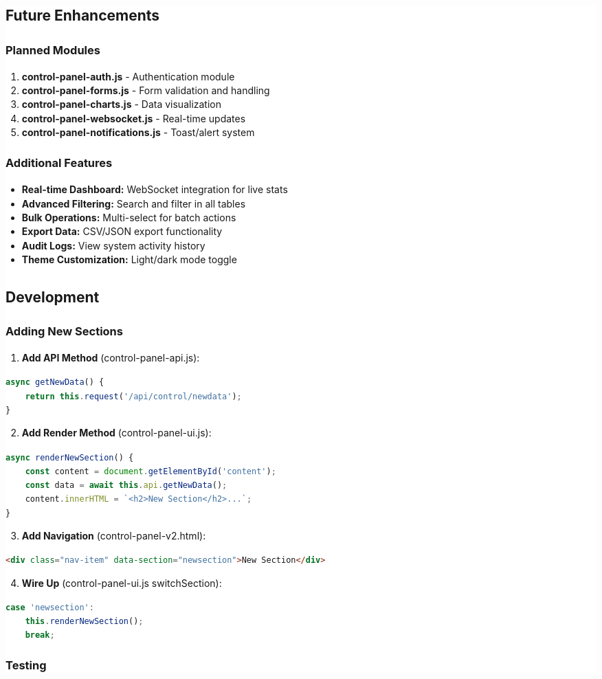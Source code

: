 ## Future Enhancements

### Planned Modules

1. **control-panel-auth.js** - Authentication module
2. **control-panel-forms.js** - Form validation and handling
3. **control-panel-charts.js** - Data visualization
4. **control-panel-websocket.js** - Real-time updates
5. **control-panel-notifications.js** - Toast/alert system

### Additional Features

- **Real-time Dashboard:** WebSocket integration for live stats
- **Advanced Filtering:** Search and filter in all tables
- **Bulk Operations:** Multi-select for batch actions
- **Export Data:** CSV/JSON export functionality
- **Audit Logs:** View system activity history
- **Theme Customization:** Light/dark mode toggle

## Development

### Adding New Sections

1. **Add API Method** (control-panel-api.js):
```javascript
async getNewData() {
    return this.request('/api/control/newdata');
}
```

2. **Add Render Method** (control-panel-ui.js):
```javascript
async renderNewSection() {
    const content = document.getElementById('content');
    const data = await this.api.getNewData();
    content.innerHTML = `<h2>New Section</h2>...`;
}
```

3. **Add Navigation** (control-panel-v2.html):
```html
<div class="nav-item" data-section="newsection">New Section</div>
```

4. **Wire Up** (control-panel-ui.js switchSection):
```javascript
case 'newsection':
    this.renderNewSection();
    break;
```

### Testing
